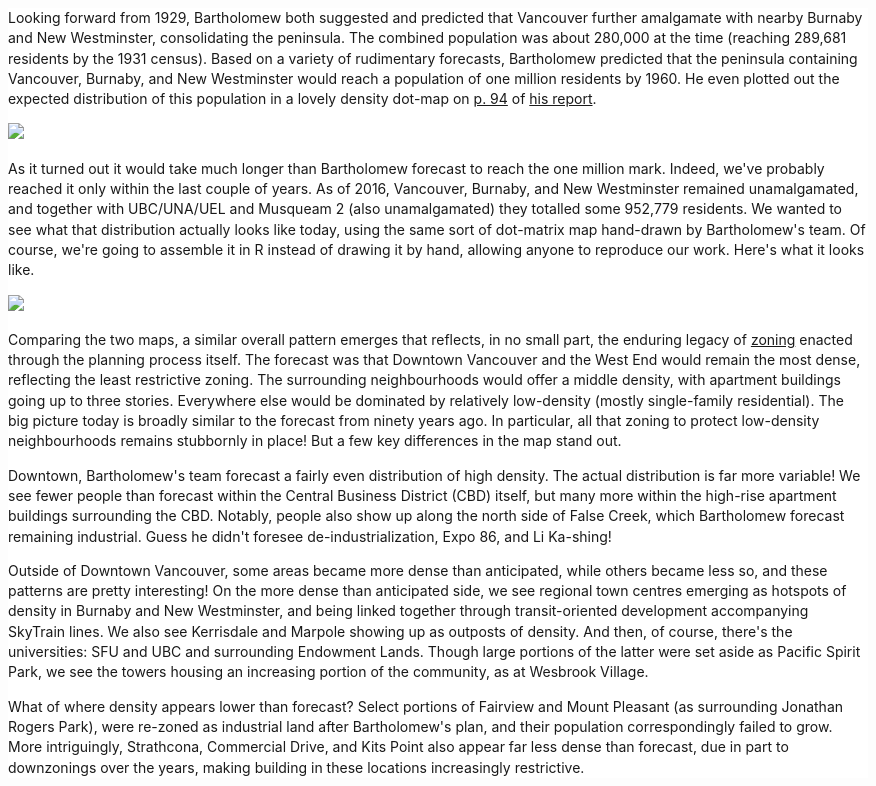 Looking forward from 1929, Bartholomew both suggested and predicted that Vancouver further amalgamate with nearby Burnaby and New Westminster, consolidating the peninsula. The combined population was about 280,000 at the time (reaching 289,681 residents by the 1931 census). Based on a variety of rudimentary forecasts, Bartholomew predicted that the peninsula containing Vancouver, Burnaby, and New Westminster would reach a population of one million residents by 1960. He even plotted out the expected distribution of this population in a lovely density dot-map on [p. 94](https://archive.org/details/vancplanincgen00vanc/page/94/mode/2up) of [his report](https://archive.org/details/vancplanincgen00vanc).

![](/images/bartholomew_population_original.png)


As it turned out it would take much longer than Bartholomew forecast to reach the one million mark. Indeed, we've probably reached it only within the last couple of years. As of 2016, Vancouver, Burnaby, and New Westminster remained unamalgamated, and together with UBC/UNA/UEL and Musqueam 2 (also unamalgamated) they totalled some 952,779 residents. We wanted to see what that distribution actually looks like today, using the same sort of dot-matrix map hand-drawn by Bartholomew's team. Of course, we're going to assemble it in R instead of drawing it by hand, allowing anyone to reproduce our work. Here's what it looks like.


<img src="/posts/2021-02-03-bartholomew-s-dot-destiny_files/figure-html/vancouver-dot-2016-1.png" width="2100" />

Comparing the two maps, a similar overall pattern emerges that reflects, in no small part, the enduring legacy of [zoning](https://archive.org/details/vancplanincgen00vanc/page/n223/mode/2up) enacted through the planning process itself. The forecast was that Downtown Vancouver and the West End would remain the most dense, reflecting the least restrictive zoning. The surrounding neighbourhoods would offer a middle density, with apartment buildings going up to three stories. Everywhere else would be dominated by relatively low-density (mostly single-family residential). The big picture today is broadly similar to the forecast from ninety years ago. In particular, all that zoning to protect low-density neighbourhoods remains stubbornly in place! But a few key differences in the map stand out.

Downtown, Bartholomew's team forecast a fairly even distribution of high density. The actual distribution is far more variable! We see fewer people than forecast within the Central Business District (CBD) itself, but many more within the high-rise apartment buildings surrounding the CBD. Notably, people also show up along the north side of False Creek, which Bartholomew forecast remaining industrial. Guess he didn't foresee de-industrialization, Expo 86, and Li Ka-shing!

Outside of Downtown Vancouver, some areas became more dense than anticipated, while others became less so, and these patterns are pretty interesting! On the more dense than anticipated side, we see regional town centres emerging as hotspots of density in Burnaby and New Westminster, and being linked together through transit-oriented development accompanying SkyTrain lines. We also see Kerrisdale and Marpole showing up as outposts of density. And then, of course, there's the universities: SFU and UBC and surrounding Endowment Lands. Though large portions of the latter were set aside as Pacific Spirit Park, we see the towers housing an increasing portion of the community, as at Wesbrook Village.

What of where density appears lower than forecast? Select portions of Fairview and Mount Pleasant (as surrounding Jonathan Rogers Park), were re-zoned as industrial land after Bartholomew's plan, and their population correspondingly failed to grow. More intriguingly, Strathcona, Commercial Drive, and Kits Point also appear far less dense than forecast, due in part to downzonings over the years, making building in these locations increasingly restrictive. 
